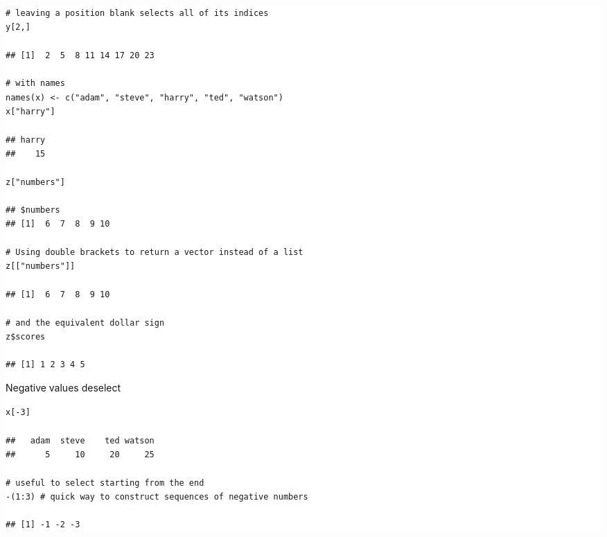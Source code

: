    # leaving a position blank selects all of its indices
    y[2,]

    ## [1]  2  5  8 11 14 17 20 23

    # with names
    names(x) <- c("adam", "steve", "harry", "ted", "watson")
    x["harry"]

    ## harry 
    ##    15

    z["numbers"]

    ## $numbers
    ## [1]  6  7  8  9 10

    # Using double brackets to return a vector instead of a list
    z[["numbers"]]

    ## [1]  6  7  8  9 10

    # and the equivalent dollar sign
    z$scores

    ## [1] 1 2 3 4 5

Negative values deselect

    x[-3]

    ##   adam  steve    ted watson 
    ##      5     10     20     25

    # useful to select starting from the end
    -(1:3) # quick way to construct sequences of negative numbers

    ## [1] -1 -2 -3
